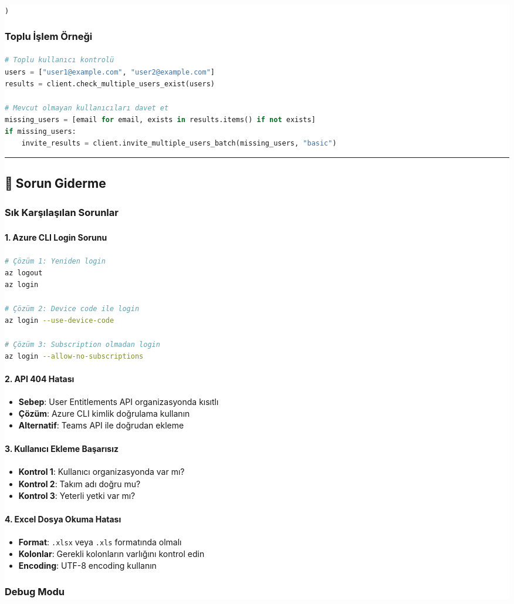 ```python
)
```

### Toplu İşlem Örneği

```python
# Toplu kullanıcı kontrolü
users = ["user1@example.com", "user2@example.com"]
results = client.check_multiple_users_exist(users)

# Mevcut olmayan kullanıcıları davet et
missing_users = [email for email, exists in results.items() if not exists]
if missing_users:
    invite_results = client.invite_multiple_users_batch(missing_users, "basic")
```

---

## 🐛 Sorun Giderme

### Sık Karşılaşılan Sorunlar

#### 1. Azure CLI Login Sorunu
```bash
# Çözüm 1: Yeniden login
az logout
az login

# Çözüm 2: Device code ile login
az login --use-device-code

# Çözüm 3: Subscription olmadan login
az login --allow-no-subscriptions
```

#### 2. API 404 Hatası
- **Sebep**: User Entitlements API organizasyonda kısıtlı
- **Çözüm**: Azure CLI kimlik doğrulama kullanın
- **Alternatif**: Teams API ile doğrudan ekleme

#### 3. Kullanıcı Ekleme Başarısız
- **Kontrol 1**: Kullanıcı organizasyonda var mı?
- **Kontrol 2**: Takım adı doğru mu?
- **Kontrol 3**: Yeterli yetki var mı?

#### 4. Excel Dosya Okuma Hatası
- **Format**: `.xlsx` veya `.xls` formatında olmalı
- **Kolonlar**: Gerekli kolonların varlığını kontrol edin
- **Encoding**: UTF-8 encoding kullanın

### Debug Modu

